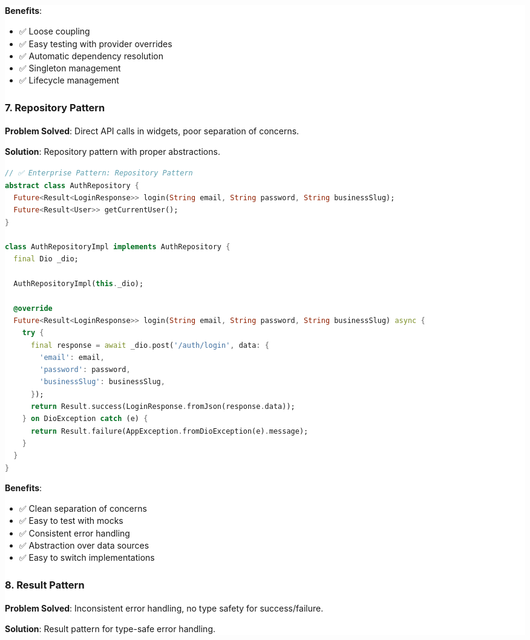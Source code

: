 **Benefits**:
- ✅ Loose coupling
- ✅ Easy testing with provider overrides
- ✅ Automatic dependency resolution
- ✅ Singleton management
- ✅ Lifecycle management

### **7. Repository Pattern**

**Problem Solved**: Direct API calls in widgets, poor separation of concerns.

**Solution**: Repository pattern with proper abstractions.

```dart
// ✅ Enterprise Pattern: Repository Pattern
abstract class AuthRepository {
  Future<Result<LoginResponse>> login(String email, String password, String businessSlug);
  Future<Result<User>> getCurrentUser();
}

class AuthRepositoryImpl implements AuthRepository {
  final Dio _dio;
  
  AuthRepositoryImpl(this._dio);
  
  @override
  Future<Result<LoginResponse>> login(String email, String password, String businessSlug) async {
    try {
      final response = await _dio.post('/auth/login', data: {
        'email': email,
        'password': password,
        'businessSlug': businessSlug,
      });
      return Result.success(LoginResponse.fromJson(response.data));
    } on DioException catch (e) {
      return Result.failure(AppException.fromDioException(e).message);
    }
  }
}
```

**Benefits**:
- ✅ Clean separation of concerns
- ✅ Easy to test with mocks
- ✅ Consistent error handling
- ✅ Abstraction over data sources
- ✅ Easy to switch implementations

### **8. Result Pattern**

**Problem Solved**: Inconsistent error handling, no type safety for success/failure.

**Solution**: Result pattern for type-safe error handling.
